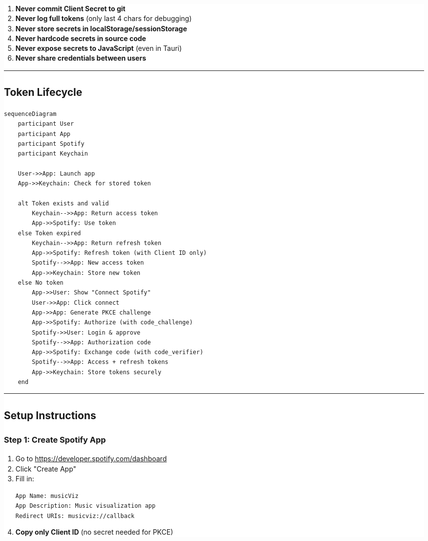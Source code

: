 1. **Never commit Client Secret to git**
2. **Never log full tokens** (only last 4 chars for debugging)
3. **Never store secrets in localStorage/sessionStorage**
4. **Never hardcode secrets in source code**
5. **Never expose secrets to JavaScript** (even in Tauri)
6. **Never share credentials between users**

---

## Token Lifecycle

```mermaid
sequenceDiagram
    participant User
    participant App
    participant Spotify
    participant Keychain

    User->>App: Launch app
    App->>Keychain: Check for stored token

    alt Token exists and valid
        Keychain-->>App: Return access token
        App->>Spotify: Use token
    else Token expired
        Keychain-->>App: Return refresh token
        App->>Spotify: Refresh token (with Client ID only)
        Spotify-->>App: New access token
        App->>Keychain: Store new token
    else No token
        App->>User: Show "Connect Spotify"
        User->>App: Click connect
        App->>App: Generate PKCE challenge
        App->>Spotify: Authorize (with code_challenge)
        Spotify->>User: Login & approve
        Spotify-->>App: Authorization code
        App->>Spotify: Exchange code (with code_verifier)
        Spotify-->>App: Access + refresh tokens
        App->>Keychain: Store tokens securely
    end
```

---

## Setup Instructions

### Step 1: Create Spotify App

1. Go to https://developer.spotify.com/dashboard
2. Click "Create App"
3. Fill in:
   ```
   App Name: musicViz
   App Description: Music visualization app
   Redirect URIs: musicviz://callback
   ```
4. **Copy only Client ID** (no secret needed for PKCE)
